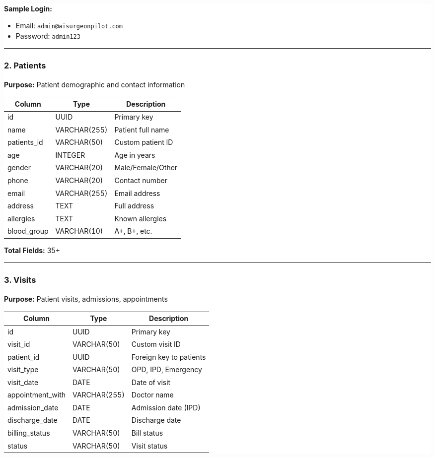 **Sample Login:**
- Email: `admin@aisurgeonpilot.com`
- Password: `admin123`

---

### 2. Patients

**Purpose:** Patient demographic and contact information

| Column | Type | Description |
|--------|------|-------------|
| id | UUID | Primary key |
| name | VARCHAR(255) | Patient full name |
| patients_id | VARCHAR(50) | Custom patient ID |
| age | INTEGER | Age in years |
| gender | VARCHAR(20) | Male/Female/Other |
| phone | VARCHAR(20) | Contact number |
| email | VARCHAR(255) | Email address |
| address | TEXT | Full address |
| allergies | TEXT | Known allergies |
| blood_group | VARCHAR(10) | A+, B+, etc. |

**Total Fields:** 35+

---

### 3. Visits

**Purpose:** Patient visits, admissions, appointments

| Column | Type | Description |
|--------|------|-------------|
| id | UUID | Primary key |
| visit_id | VARCHAR(50) | Custom visit ID |
| patient_id | UUID | Foreign key to patients |
| visit_type | VARCHAR(50) | OPD, IPD, Emergency |
| visit_date | DATE | Date of visit |
| appointment_with | VARCHAR(255) | Doctor name |
| admission_date | DATE | Admission date (IPD) |
| discharge_date | DATE | Discharge date |
| billing_status | VARCHAR(50) | Bill status |
| status | VARCHAR(50) | Visit status |
